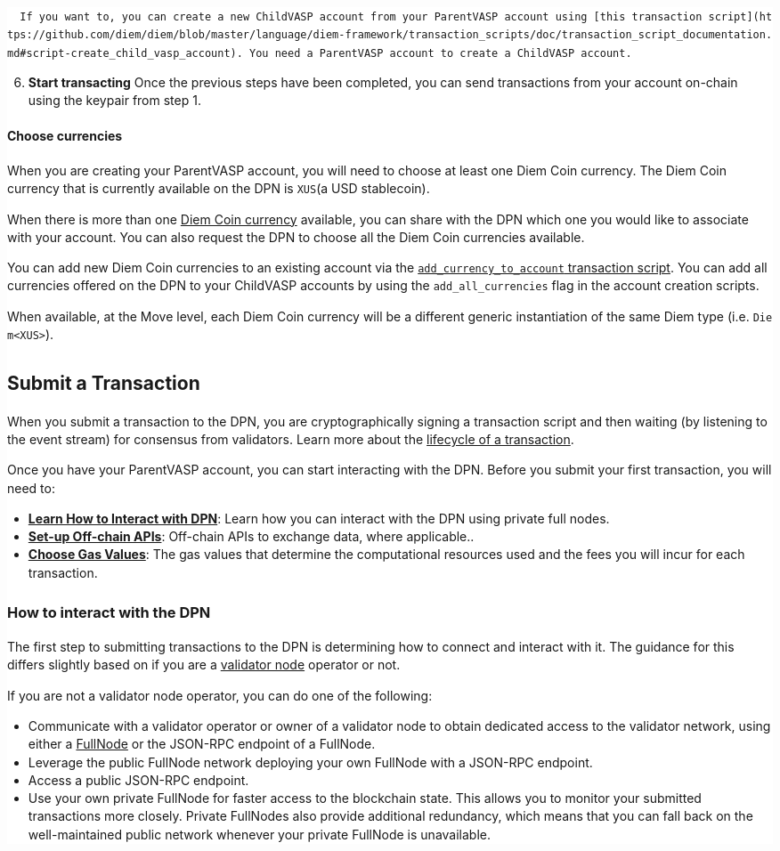       If you want to, you can create a new ChildVASP account from your ParentVASP account using [this transaction script](https://github.com/diem/diem/blob/master/language/diem-framework/transaction_scripts/doc/transaction_script_documentation.md#script-create_child_vasp_account). You need a ParentVASP account to create a ChildVASP account.
6. **Start transacting**
      Once the previous steps have been completed, you can send transactions from your account on-chain using the keypair from step 1.


#### Choose currencies

When you are creating your ParentVASP account, you will need to choose at least one Diem Coin currency. The Diem Coin currency that is currently available on the DPN is `XUS`(a USD stablecoin).

When there is more than one [Diem Coin currency](/docs/basics/basics-accounts#currencies) available, you can share with the DPN which one you would like to associate with your account. You can also request the DPN to choose all the Diem Coin currencies available.

You can add new Diem Coin currencies to an existing account via the [`add_currency_to_account` transaction script](https://github.com/diem/diem/blob/main/language/diem-framework/transaction_scripts/doc/transaction_script_documentation.md#script-add_currency_to_account). You can add all currencies offered on the DPN to your ChildVASP accounts by using the `add_all_currencies` flag in the account creation scripts.

When available, at the Move level, each Diem Coin currency will be a different generic instantiation of the same Diem type (i.e. `Diem<XUS>`).


## Submit a Transaction

When you submit a transaction to the DPN, you are cryptographically signing a transaction script and then waiting (by listening to the event stream) for consensus from validators. Learn more about the [lifecycle of a transaction](/docs/transactions/basics-life-of-txn).

Once you have your ParentVASP account, you can start interacting with the DPN. Before you submit your first transaction, you will need to:

* [**Learn How to Interact with DPN**](#how-to-interact-with-the-dpn): Learn how you can interact with the DPN using private full nodes.
* [**Set-up Off-chain APIs**](#set-up-off-chain-apis): Off-chain APIs to exchange data, where applicable..
* [**Choose Gas Values**](#choose-gas-values): The gas values that determine the computational resources used and the fees you will incur for each transaction.

### How to interact with the DPN
The first step to submitting transactions to the DPN is determining how to connect and interact with it. The guidance for this differs slightly based on if you are a [validator node](/docs/basics/basics-validator-nodes) operator or not.

If you are not a validator node operator, you can do one of the following:

* Communicate with a validator operator or owner of a validator node to obtain dedicated access to the validator network, using either a [FullNode](/docs/basics/basics-fullnodes) or the JSON-RPC endpoint of a FullNode.
* Leverage the public FullNode network deploying your own FullNode with a JSON-RPC endpoint.
* Access a public JSON-RPC endpoint.
* Use your own private FullNode for faster access to the blockchain state. This allows you to monitor your submitted transactions more closely. Private FullNodes also provide additional redundancy, which means that you can fall back on the well-maintained public network whenever your private FullNode is unavailable.
